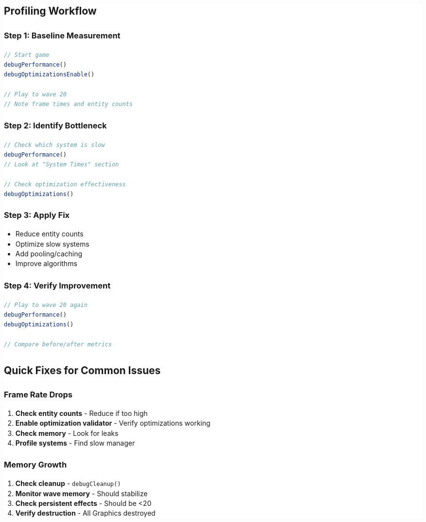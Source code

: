 ## Profiling Workflow

### Step 1: Baseline Measurement
```javascript
// Start game
debugPerformance()
debugOptimizationsEnable()

// Play to wave 20
// Note frame times and entity counts
```

### Step 2: Identify Bottleneck
```javascript
// Check which system is slow
debugPerformance()
// Look at "System Times" section

// Check optimization effectiveness
debugOptimizations()
```

### Step 3: Apply Fix
- Reduce entity counts
- Optimize slow systems
- Add pooling/caching
- Improve algorithms

### Step 4: Verify Improvement
```javascript
// Play to wave 20 again
debugPerformance()
debugOptimizations()

// Compare before/after metrics
```

## Quick Fixes for Common Issues

### Frame Rate Drops
1. **Check entity counts** - Reduce if too high
2. **Enable optimization validator** - Verify optimizations working
3. **Check memory** - Look for leaks
4. **Profile systems** - Find slow manager

### Memory Growth
1. **Check cleanup** - `debugCleanup()`
2. **Monitor wave memory** - Should stabilize
3. **Check persistent effects** - Should be <20
4. **Verify destruction** - All Graphics destroyed
